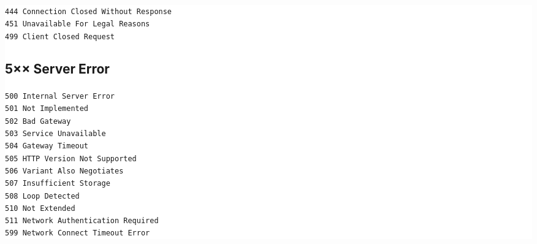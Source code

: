     444 Connection Closed Without Response
    451 Unavailable For Legal Reasons
    499 Client Closed Request

5×× Server Error
----

    500 Internal Server Error
    501 Not Implemented
    502 Bad Gateway
    503 Service Unavailable
    504 Gateway Timeout
    505 HTTP Version Not Supported
    506 Variant Also Negotiates
    507 Insufficient Storage
    508 Loop Detected
    510 Not Extended
    511 Network Authentication Required
    599 Network Connect Timeout Error






